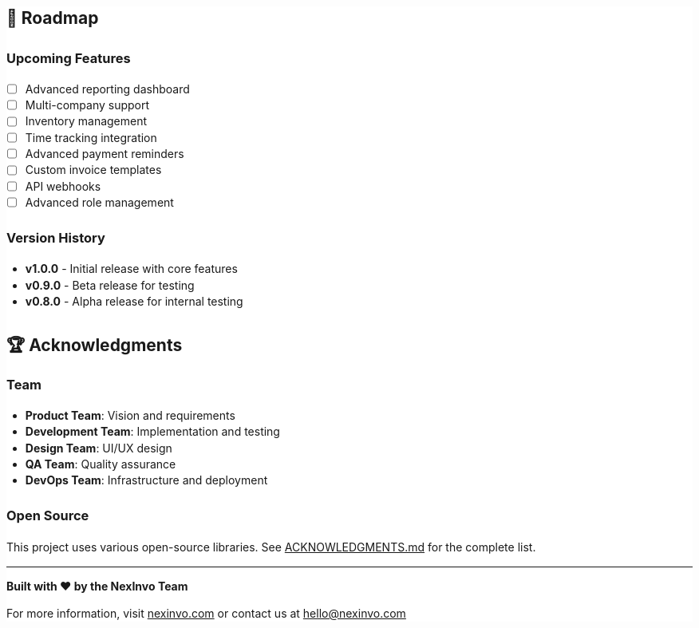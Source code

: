 ## 🎯 Roadmap

### Upcoming Features
- [ ] Advanced reporting dashboard
- [ ] Multi-company support
- [ ] Inventory management
- [ ] Time tracking integration
- [ ] Advanced payment reminders
- [ ] Custom invoice templates
- [ ] API webhooks
- [ ] Advanced role management

### Version History
- **v1.0.0** - Initial release with core features
- **v0.9.0** - Beta release for testing
- **v0.8.0** - Alpha release for internal testing

## 🏆 Acknowledgments

### Team
- **Product Team**: Vision and requirements
- **Development Team**: Implementation and testing
- **Design Team**: UI/UX design
- **QA Team**: Quality assurance
- **DevOps Team**: Infrastructure and deployment

### Open Source
This project uses various open-source libraries. See [ACKNOWLEDGMENTS.md](ACKNOWLEDGMENTS.md) for the complete list.

---

**Built with ❤️ by the NexInvo Team**

For more information, visit [nexinvo.com](https://nexinvo.com) or contact us at hello@nexinvo.com